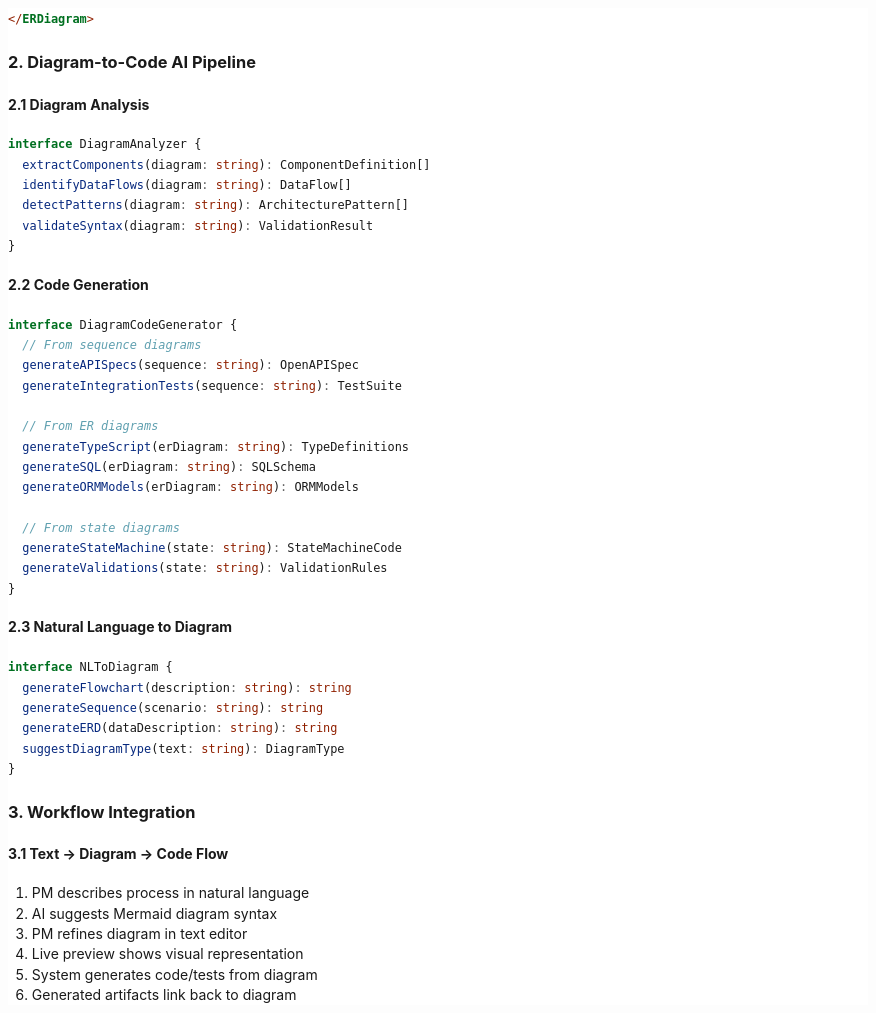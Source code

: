 ```markdown
</ERDiagram>
```

### 2. Diagram-to-Code AI Pipeline

#### 2.1 Diagram Analysis
```typescript
interface DiagramAnalyzer {
  extractComponents(diagram: string): ComponentDefinition[]
  identifyDataFlows(diagram: string): DataFlow[]
  detectPatterns(diagram: string): ArchitecturePattern[]
  validateSyntax(diagram: string): ValidationResult
}
```

#### 2.2 Code Generation
```typescript
interface DiagramCodeGenerator {
  // From sequence diagrams
  generateAPISpecs(sequence: string): OpenAPISpec
  generateIntegrationTests(sequence: string): TestSuite
  
  // From ER diagrams
  generateTypeScript(erDiagram: string): TypeDefinitions
  generateSQL(erDiagram: string): SQLSchema
  generateORMModels(erDiagram: string): ORMModels
  
  // From state diagrams
  generateStateMachine(state: string): StateMachineCode
  generateValidations(state: string): ValidationRules
}
```

#### 2.3 Natural Language to Diagram
```typescript
interface NLToDiagram {
  generateFlowchart(description: string): string
  generateSequence(scenario: string): string
  generateERD(dataDescription: string): string
  suggestDiagramType(text: string): DiagramType
}
```

### 3. Workflow Integration

#### 3.1 Text → Diagram → Code Flow
1. PM describes process in natural language
2. AI suggests Mermaid diagram syntax
3. PM refines diagram in text editor
4. Live preview shows visual representation
5. System generates code/tests from diagram
6. Generated artifacts link back to diagram
